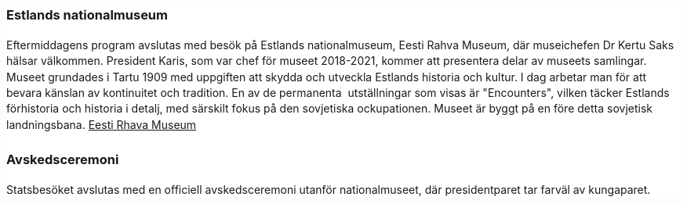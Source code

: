 ### Estlands nationalmuseum

Eftermiddagens program avslutas med besök på Estlands nationalmuseum, Eesti Rahva Museum, där museichefen Dr Kertu Saks hälsar välkommen. President Karis, som var chef för museet 2018-2021, kommer att presentera delar av museets samlingar. Museet grundades i Tartu 1909 med uppgiften att skydda och utveckla Estlands historia och kultur. I dag arbetar man för att bevara känslan av kontinuitet och tradition. En av de permanenta  utställningar som visas är "Encounters", vilken täcker Estlands förhistoria och historia i detalj, med särskilt fokus på den sovjetiska ockupationen. Museet är byggt på en före detta sovjetisk landningsbana.
[Eesti Rhava Museum](https://www.erm.ee/en " https://www.erm.ee/en ")

### Avskedsceremoni

Statsbesöket avslutas med en officiell avskedsceremoni utanför nationalmuseet, där presidentparet tar farväl av kungaparet.
